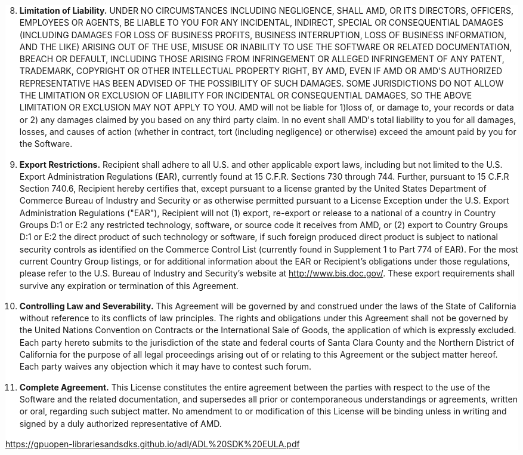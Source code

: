 8. **Limitation of Liability.** UNDER NO CIRCUMSTANCES INCLUDING NEGLIGENCE, SHALL AMD, OR ITS DIRECTORS, OFFICERS, EMPLOYEES OR AGENTS, BE LIABLE TO YOU FOR ANY INCIDENTAL, INDIRECT, SPECIAL OR CONSEQUENTIAL DAMAGES (INCLUDING DAMAGES FOR LOSS OF BUSINESS PROFITS, BUSINESS INTERRUPTION, LOSS OF BUSINESS INFORMATION, AND THE LIKE) ARISING OUT OF THE USE, MISUSE OR INABILITY TO USE THE SOFTWARE OR RELATED DOCUMENTATION, BREACH OR DEFAULT, INCLUDING THOSE ARISING FROM INFRINGEMENT OR ALLEGED INFRINGEMENT OF ANY PATENT, TRADEMARK, COPYRIGHT OR OTHER INTELLECTUAL PROPERTY RIGHT, BY AMD, EVEN IF AMD OR AMD'S AUTHORIZED REPRESENTATIVE HAS BEEN ADVISED OF THE POSSIBILITY OF SUCH DAMAGES. SOME JURISDICTIONS DO NOT ALLOW THE LIMITATION OR EXCLUSION OF LIABILITY FOR INCIDENTAL OR CONSEQUENTIAL DAMAGES, SO THE ABOVE LIMITATION OR EXCLUSION MAY NOT APPLY TO YOU. AMD will not be liable for 1)loss of, or damage to, your records or data or 2) any damages claimed by you based on any third party claim. In no event shall AMD's total liability to you for all damages, losses, and causes of action (whether in contract, tort (including negligence) or otherwise) exceed the amount paid by you for the Software.

9. **Export Restrictions.** Recipient shall adhere to all U.S. and other applicable export laws, including but not limited to the U.S. Export Administration Regulations (EAR), currently found at 15 C.F.R. Sections 730 through 744. Further, pursuant to 15 C.F.R Section 740.6, Recipient hereby certifies that, except pursuant to a license granted by the United States Department of Commerce Bureau of Industry and Security or as otherwise permitted pursuant to a License Exception under the U.S. Export Administration Regulations ("EAR"), Recipient will not (1) export, re-export or release to a national of a country in Country Groups D:1 or E:2 any restricted technology, software, or source code it receives from AMD, or (2) export to Country Groups D:1 or E:2 the direct product of such technology or software, if such foreign produced direct product is subject to national security controls as identified on the Commerce Control List (currently found in Supplement 1 to Part 774 of EAR). For the most current Country Group listings, or for additional information about the EAR or Recipient’s obligations under those regulations, please refer to the U.S. Bureau of Industry and Security’s website at http://www.bis.doc.gov/. These export requirements shall survive any expiration or termination of this Agreement.

10. **Controlling Law and Severability.** This Agreement will be governed by and construed under the laws of the State of California without reference to its conflicts of law principles. The rights and obligations under this Agreement shall not be governed by the United Nations Convention on Contracts or the International Sale of Goods, the application of which is expressly excluded. Each party hereto submits to the jurisdiction of the state and federal courts of Santa Clara County and the Northern District of California for the purpose of all legal proceedings arising out of or relating to this Agreement or the subject matter hereof. Each party waives any objection which it may have to contest such forum.

11. **Complete Agreement.** This License constitutes the entire agreement between the parties with respect to the use of the Software and the related documentation, and supersedes all prior or contemporaneous understandings or agreements, written or oral, regarding such subject matter. No amendment to or modification of this License will be binding unless in writing and signed by a duly authorized representative of AMD.

https://gpuopen-librariesandsdks.github.io/adl/ADL%20SDK%20EULA.pdf